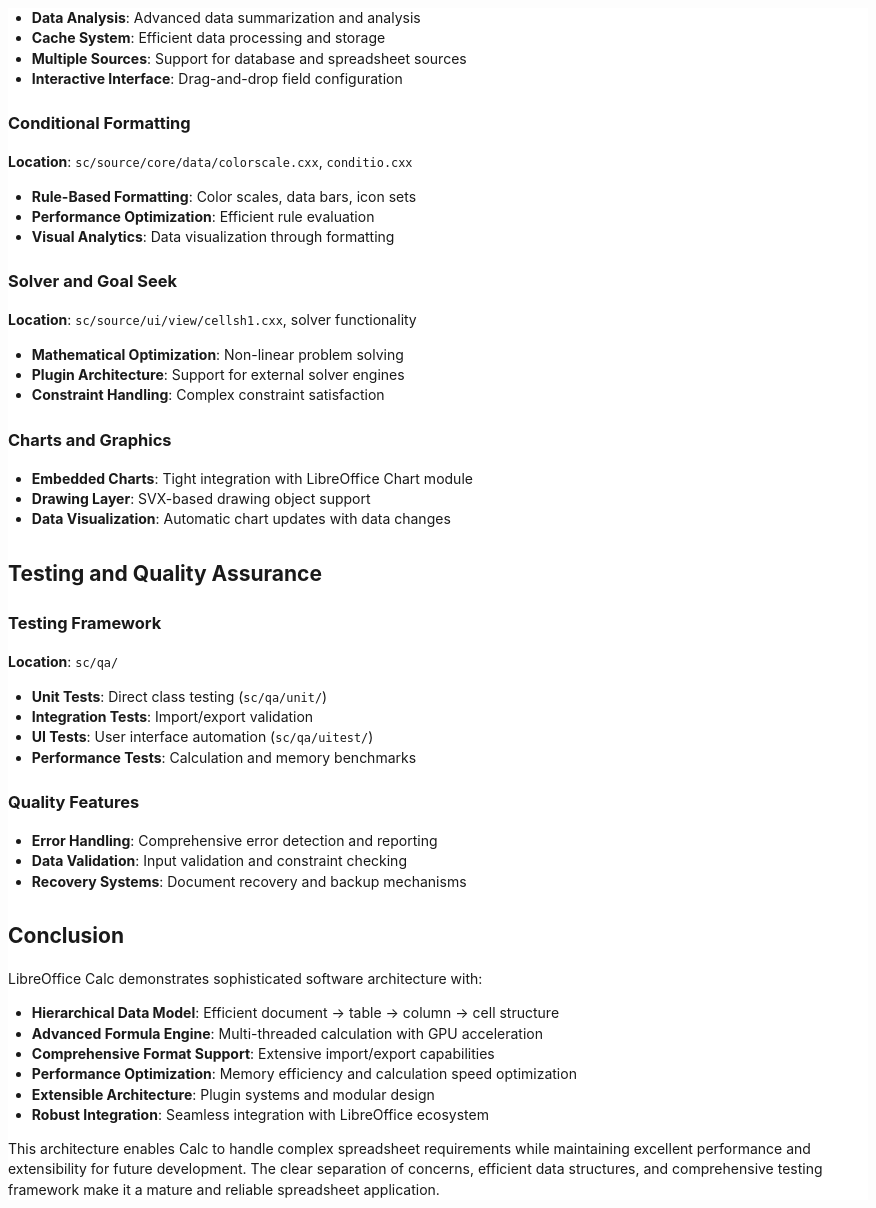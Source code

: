 - **Data Analysis**: Advanced data summarization and analysis
- **Cache System**: Efficient data processing and storage
- **Multiple Sources**: Support for database and spreadsheet sources
- **Interactive Interface**: Drag-and-drop field configuration

### Conditional Formatting
**Location**: `sc/source/core/data/colorscale.cxx`, `conditio.cxx`

- **Rule-Based Formatting**: Color scales, data bars, icon sets
- **Performance Optimization**: Efficient rule evaluation
- **Visual Analytics**: Data visualization through formatting

### Solver and Goal Seek
**Location**: `sc/source/ui/view/cellsh1.cxx`, solver functionality

- **Mathematical Optimization**: Non-linear problem solving
- **Plugin Architecture**: Support for external solver engines
- **Constraint Handling**: Complex constraint satisfaction

### Charts and Graphics
- **Embedded Charts**: Tight integration with LibreOffice Chart module
- **Drawing Layer**: SVX-based drawing object support
- **Data Visualization**: Automatic chart updates with data changes

## Testing and Quality Assurance

### Testing Framework
**Location**: `sc/qa/`

- **Unit Tests**: Direct class testing (`sc/qa/unit/`)
- **Integration Tests**: Import/export validation
- **UI Tests**: User interface automation (`sc/qa/uitest/`)
- **Performance Tests**: Calculation and memory benchmarks

### Quality Features
- **Error Handling**: Comprehensive error detection and reporting
- **Data Validation**: Input validation and constraint checking
- **Recovery Systems**: Document recovery and backup mechanisms

## Conclusion

LibreOffice Calc demonstrates sophisticated software architecture with:

- **Hierarchical Data Model**: Efficient document → table → column → cell structure
- **Advanced Formula Engine**: Multi-threaded calculation with GPU acceleration
- **Comprehensive Format Support**: Extensive import/export capabilities
- **Performance Optimization**: Memory efficiency and calculation speed optimization
- **Extensible Architecture**: Plugin systems and modular design
- **Robust Integration**: Seamless integration with LibreOffice ecosystem

This architecture enables Calc to handle complex spreadsheet requirements while maintaining excellent performance and extensibility for future development. The clear separation of concerns, efficient data structures, and comprehensive testing framework make it a mature and reliable spreadsheet application.
